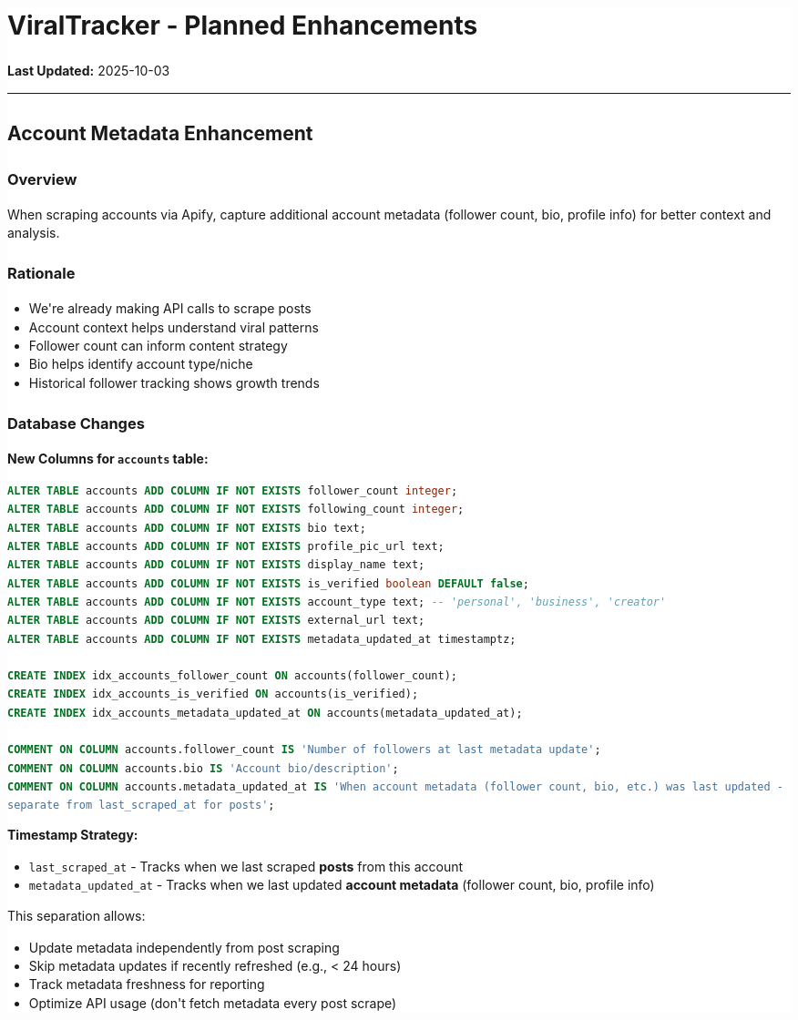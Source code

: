 # ViralTracker - Planned Enhancements

**Last Updated:** 2025-10-03

---

## Account Metadata Enhancement

### Overview
When scraping accounts via Apify, capture additional account metadata (follower count, bio, profile info) for better context and analysis.

### Rationale
- We're already making API calls to scrape posts
- Account context helps understand viral patterns
- Follower count can inform content strategy
- Bio helps identify account type/niche
- Historical follower tracking shows growth trends

### Database Changes

**New Columns for `accounts` table:**
```sql
ALTER TABLE accounts ADD COLUMN IF NOT EXISTS follower_count integer;
ALTER TABLE accounts ADD COLUMN IF NOT EXISTS following_count integer;
ALTER TABLE accounts ADD COLUMN IF NOT EXISTS bio text;
ALTER TABLE accounts ADD COLUMN IF NOT EXISTS profile_pic_url text;
ALTER TABLE accounts ADD COLUMN IF NOT EXISTS display_name text;
ALTER TABLE accounts ADD COLUMN IF NOT EXISTS is_verified boolean DEFAULT false;
ALTER TABLE accounts ADD COLUMN IF NOT EXISTS account_type text; -- 'personal', 'business', 'creator'
ALTER TABLE accounts ADD COLUMN IF NOT EXISTS external_url text;
ALTER TABLE accounts ADD COLUMN IF NOT EXISTS metadata_updated_at timestamptz;

CREATE INDEX idx_accounts_follower_count ON accounts(follower_count);
CREATE INDEX idx_accounts_is_verified ON accounts(is_verified);
CREATE INDEX idx_accounts_metadata_updated_at ON accounts(metadata_updated_at);

COMMENT ON COLUMN accounts.follower_count IS 'Number of followers at last metadata update';
COMMENT ON COLUMN accounts.bio IS 'Account bio/description';
COMMENT ON COLUMN accounts.metadata_updated_at IS 'When account metadata (follower count, bio, etc.) was last updated - separate from last_scraped_at for posts';
```

**Timestamp Strategy:**
- `last_scraped_at` - Tracks when we last scraped **posts** from this account
- `metadata_updated_at` - Tracks when we last updated **account metadata** (follower count, bio, profile info)

This separation allows:
- Update metadata independently from post scraping
- Skip metadata updates if recently refreshed (e.g., < 24 hours)
- Track metadata freshness for reporting
- Optimize API usage (don't fetch metadata every post scrape)
